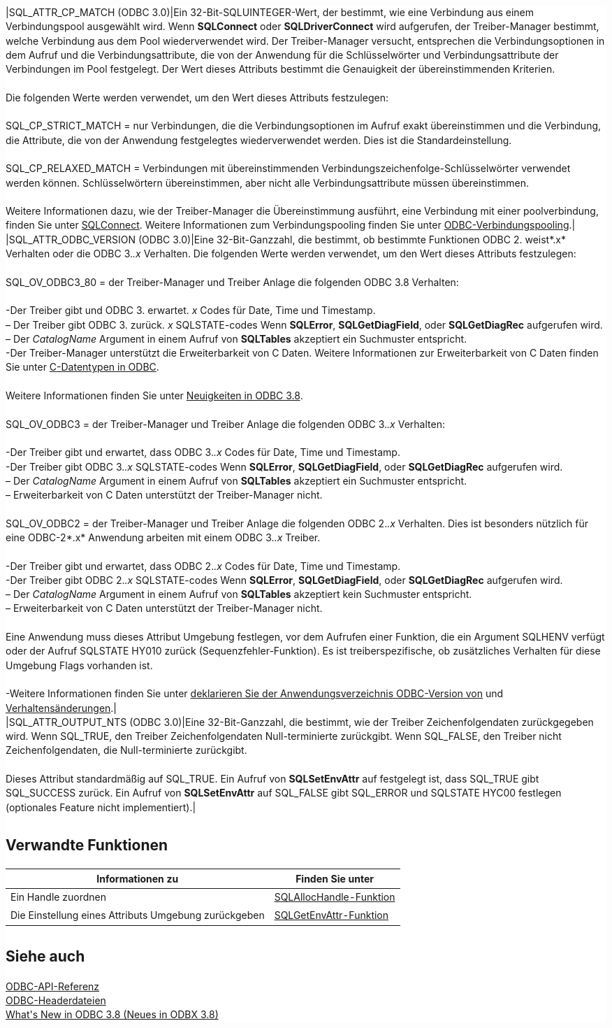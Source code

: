|SQL_ATTR_CP_MATCH (ODBC 3.0)|Ein 32-Bit-SQLUINTEGER-Wert, der bestimmt, wie eine Verbindung aus einem Verbindungspool ausgewählt wird. Wenn **SQLConnect** oder **SQLDriverConnect** wird aufgerufen, der Treiber-Manager bestimmt, welche Verbindung aus dem Pool wiederverwendet wird. Der Treiber-Manager versucht, entsprechen die Verbindungsoptionen in dem Aufruf und die Verbindungsattribute, die von der Anwendung für die Schlüsselwörter und Verbindungsattribute der Verbindungen im Pool festgelegt. Der Wert dieses Attributs bestimmt die Genauigkeit der übereinstimmenden Kriterien.<br /><br /> Die folgenden Werte werden verwendet, um den Wert dieses Attributs festzulegen:<br /><br /> SQL_CP_STRICT_MATCH = nur Verbindungen, die die Verbindungsoptionen im Aufruf exakt übereinstimmen und die Verbindung, die Attribute, die von der Anwendung festgelegtes wiederverwendet werden. Dies ist die Standardeinstellung.<br /><br /> SQL_CP_RELAXED_MATCH = Verbindungen mit übereinstimmenden Verbindungszeichenfolge-Schlüsselwörter verwendet werden können. Schlüsselwörtern übereinstimmen, aber nicht alle Verbindungsattribute müssen übereinstimmen.<br /><br /> Weitere Informationen dazu, wie der Treiber-Manager die Übereinstimmung ausführt, eine Verbindung mit einer poolverbindung, finden Sie unter [SQLConnect](../../../odbc/reference/syntax/sqlconnect-function.md). Weitere Informationen zum Verbindungspooling finden Sie unter [ODBC-Verbindungspooling](../../../odbc/reference/develop-app/driver-manager-connection-pooling.md).|  
|SQL_ATTR_ODBC_VERSION (ODBC 3.0)|Eine 32-Bit-Ganzzahl, die bestimmt, ob bestimmte Funktionen ODBC 2. weist*.x* Verhalten oder die ODBC 3.*.x* Verhalten. Die folgenden Werte werden verwendet, um den Wert dieses Attributs festzulegen:<br /><br /> SQL_OV_ODBC3_80 = der Treiber-Manager und Treiber Anlage die folgenden ODBC 3.8 Verhalten:<br /><br /> -Der Treiber gibt und ODBC 3. erwartet. *x* Codes für Date, Time und Timestamp.<br />– Der Treiber gibt ODBC 3. zurück. *x* SQLSTATE-codes Wenn **SQLError**, **SQLGetDiagField**, oder **SQLGetDiagRec** aufgerufen wird.<br />– Der *CatalogName* Argument in einem Aufruf von **SQLTables** akzeptiert ein Suchmuster entspricht.<br />-Der Treiber-Manager unterstützt die Erweiterbarkeit von C Daten. Weitere Informationen zur Erweiterbarkeit von C Daten finden Sie unter [C-Datentypen in ODBC](../../../odbc/reference/develop-app/c-data-types-in-odbc.md).<br /><br /> Weitere Informationen finden Sie unter [Neuigkeiten in ODBC 3.8](../../../odbc/reference/what-s-new-in-odbc-3-8.md).<br /><br /> SQL_OV_ODBC3 = der Treiber-Manager und Treiber Anlage die folgenden ODBC 3.*.x* Verhalten:<br /><br /> -Der Treiber gibt und erwartet, dass ODBC 3.*.x* Codes für Date, Time und Timestamp.<br />-Der Treiber gibt ODBC 3.*.x* SQLSTATE-codes Wenn **SQLError**, **SQLGetDiagField**, oder **SQLGetDiagRec** aufgerufen wird.<br />– Der *CatalogName* Argument in einem Aufruf von **SQLTables** akzeptiert ein Suchmuster entspricht.<br />– Erweiterbarkeit von C Daten unterstützt der Treiber-Manager nicht.<br /><br /> SQL_OV_ODBC2 = der Treiber-Manager und Treiber Anlage die folgenden ODBC 2.*.x* Verhalten. Dies ist besonders nützlich für eine ODBC-2*.x* Anwendung arbeiten mit einem ODBC 3.*.x* Treiber.<br /><br /> -Der Treiber gibt und erwartet, dass ODBC 2.*.x* Codes für Date, Time und Timestamp.<br />-Der Treiber gibt ODBC 2.*.x* SQLSTATE-codes Wenn **SQLError**, **SQLGetDiagField**, oder **SQLGetDiagRec** aufgerufen wird.<br />– Der *CatalogName* Argument in einem Aufruf von **SQLTables** akzeptiert kein Suchmuster entspricht.<br />– Erweiterbarkeit von C Daten unterstützt der Treiber-Manager nicht.<br /><br /> Eine Anwendung muss dieses Attribut Umgebung festlegen, vor dem Aufrufen einer Funktion, die ein Argument SQLHENV verfügt oder der Aufruf SQLSTATE HY010 zurück (Sequenzfehler-Funktion). Es ist treiberspezifische, ob zusätzliches Verhalten für diese Umgebung Flags vorhanden ist.<br /><br /> -Weitere Informationen finden Sie unter [deklarieren Sie der Anwendungsverzeichnis ODBC-Version von](../../../odbc/reference/develop-app/declaring-the-application-s-odbc-version.md) und [Verhaltensänderungen](../../../odbc/reference/develop-app/behavioral-changes.md).|  
|SQL_ATTR_OUTPUT_NTS (ODBC 3.0)|Eine 32-Bit-Ganzzahl, die bestimmt, wie der Treiber Zeichenfolgendaten zurückgegeben wird. Wenn SQL_TRUE, den Treiber Zeichenfolgendaten Null-terminierte zurückgibt. Wenn SQL_FALSE, den Treiber nicht Zeichenfolgendaten, die Null-terminierte zurückgibt.<br /><br /> Dieses Attribut standardmäßig auf SQL_TRUE. Ein Aufruf von **SQLSetEnvAttr** auf festgelegt ist, dass SQL_TRUE gibt SQL_SUCCESS zurück. Ein Aufruf von **SQLSetEnvAttr** auf SQL_FALSE gibt SQL_ERROR und SQLSTATE HYC00 festlegen (optionales Feature nicht implementiert).|  
  
## <a name="related-functions"></a>Verwandte Funktionen  
  
|Informationen zu|Finden Sie unter|  
|---------------------------|---------|  
|Ein Handle zuordnen|[SQLAllocHandle-Funktion](../../../odbc/reference/syntax/sqlallochandle-function.md)|  
|Die Einstellung eines Attributs Umgebung zurückgeben|[SQLGetEnvAttr-Funktion](../../../odbc/reference/syntax/sqlgetenvattr-function.md)|  
  
## <a name="see-also"></a>Siehe auch  
 [ODBC-API-Referenz](../../../odbc/reference/syntax/odbc-api-reference.md)   
 [ODBC-Headerdateien](../../../odbc/reference/install/odbc-header-files.md)   
 [What's New in ODBC 3.8 (Neues in ODBX 3.8)](../../../odbc/reference/what-s-new-in-odbc-3-8.md)
